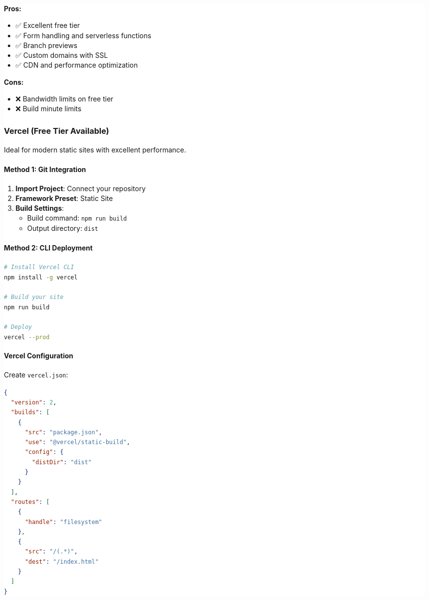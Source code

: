 ```toml
```

**Pros:**
- ✅ Excellent free tier
- ✅ Form handling and serverless functions
- ✅ Branch previews
- ✅ Custom domains with SSL
- ✅ CDN and performance optimization

**Cons:**
- ❌ Bandwidth limits on free tier
- ❌ Build minute limits

### Vercel (Free Tier Available)

Ideal for modern static sites with excellent performance.

#### Method 1: Git Integration

1. **Import Project**: Connect your repository
2. **Framework Preset**: Static Site
3. **Build Settings**:
   - Build command: `npm run build`
   - Output directory: `dist`

#### Method 2: CLI Deployment

```bash
# Install Vercel CLI
npm install -g vercel

# Build your site
npm run build

# Deploy
vercel --prod
```

#### Vercel Configuration

Create `vercel.json`:

```json
{
  "version": 2,
  "builds": [
    {
      "src": "package.json",
      "use": "@vercel/static-build",
      "config": {
        "distDir": "dist"
      }
    }
  ],
  "routes": [
    {
      "handle": "filesystem"
    },
    {
      "src": "/(.*)",
      "dest": "/index.html"
    }
  ]
}
```
